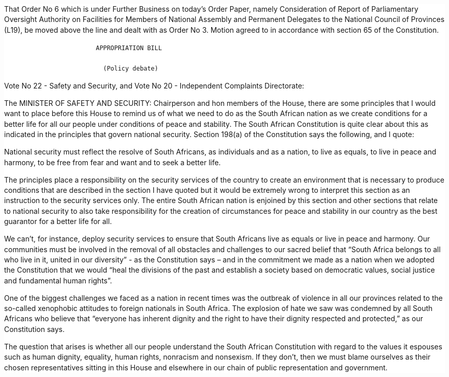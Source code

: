 

   That Order No 6 which is under Further Business on today’s Order Paper,
   namely Consideration of Report of Parliamentary Oversight Authority on
   Facilities for Members of National Assembly and Permanent Delegates to
   the National Council of Provinces (L19), be moved above the line and
   dealt with as Order No 3.
Motion agreed to in accordance with section 65 of the Constitution.

                             APPROPRIATION BILL

                               (Policy debate)

Vote No 22 - Safety and Security, and Vote No 20 - Independent Complaints
Directorate:

The MINISTER OF SAFETY AND SECURITY: Chairperson and hon members of the
House, there are some principles that I would want to place before this
House to remind us of what we need to do as the South African nation as we
create conditions for a better life for all our people under conditions of
peace and stability. The South African Constitution is quite clear about
this as indicated in the principles that govern national security. Section
198(a) of the Constitution says the following, and I quote:

  National security must reflect the resolve of South Africans, as
  individuals and as a nation, to live as equals, to live in peace and
  harmony, to be free from fear and want and to seek a better life.

The principles place a responsibility on the security services of the
country to create an environment that is necessary to produce conditions
that are described in the section I have quoted but it would be extremely
wrong to interpret this section as an instruction to the security services
only. The entire South African nation is enjoined by this section and other
sections that relate to national security to also take responsibility for
the creation of circumstances for peace and stability in our country as the
best guarantor for a better life for all.

We can’t, for instance, deploy security services to ensure that South
Africans live as equals or live in peace and harmony. Our communities must
be involved in the removal of all obstacles and challenges to our sacred
belief that “South Africa belongs to all who live in it, united in our
diversity” - as the Constitution says – and in the commitment we made as a
nation when we adopted the Constitution that we would “heal the divisions
of the past and establish a society based on democratic values, social
justice and fundamental human rights”.

One of the biggest challenges we faced as a nation in recent times was the
outbreak of violence in all our provinces related to the so-called
xenophobic attitudes to foreign nationals in South Africa. The explosion of
hate we saw was condemned by all South Africans who believe that “everyone
has inherent dignity and the right to have their dignity respected and
protected,” as our Constitution says.

The question that arises is whether all our people understand the South
African Constitution with regard to the values it espouses such as human
dignity, equality, human rights, nonracism and nonsexism. If they don’t,
then we must blame ourselves as their chosen representatives sitting in
this House and elsewhere in our chain of public representation and
government.
